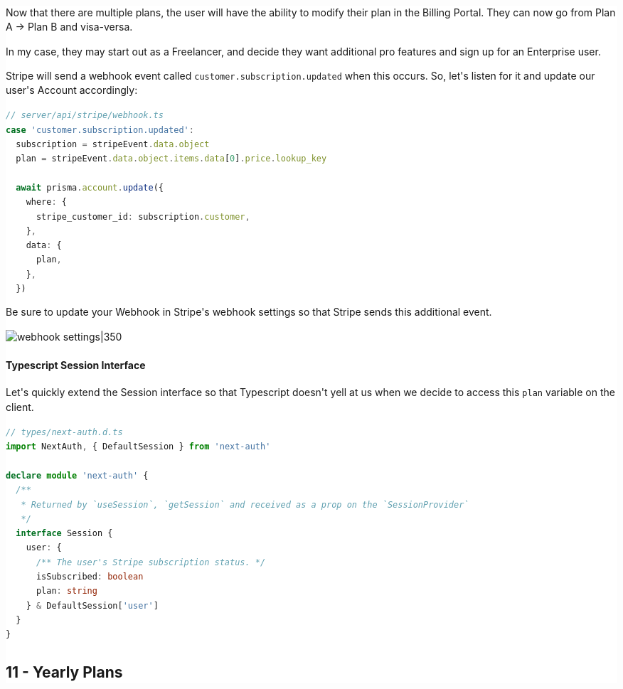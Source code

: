 Now that there are multiple plans, the user will have the ability to modify their plan in the Billing Portal. They can now go from Plan A → Plan B and visa-versa.

In my case, they may start out as a Freelancer, and decide they want additional pro features and sign up for an Enterprise user.

Stripe will send a webhook event called `customer.subscription.updated` when this occurs. So, let's listen for it and update our user's Account accordingly:

```ts
// server/api/stripe/webhook.ts
case 'customer.subscription.updated':
  subscription = stripeEvent.data.object
  plan = stripeEvent.data.object.items.data[0].price.lookup_key

  await prisma.account.update({
	where: {
	  stripe_customer_id: subscription.customer,
	},
	data: {
	  plan,
	},
  })
```

Be sure to update your Webhook in Stripe's webhook settings so that Stripe sends this additional event.

![webhook settings|350](https://cln.sh/7ZBMSsq9+)

#### Typescript Session Interface

Let's quickly extend the Session interface so that Typescript doesn't yell at us when we decide to access this `plan` variable on the client.

```ts
// types/next-auth.d.ts
import NextAuth, { DefaultSession } from 'next-auth'

declare module 'next-auth' {
  /**
   * Returned by `useSession`, `getSession` and received as a prop on the `SessionProvider`
   */
  interface Session {
    user: {
      /** The user's Stripe subscription status. */
      isSubscribed: boolean
      plan: string
    } & DefaultSession['user']
  }
}
```

## 11 - Yearly Plans
